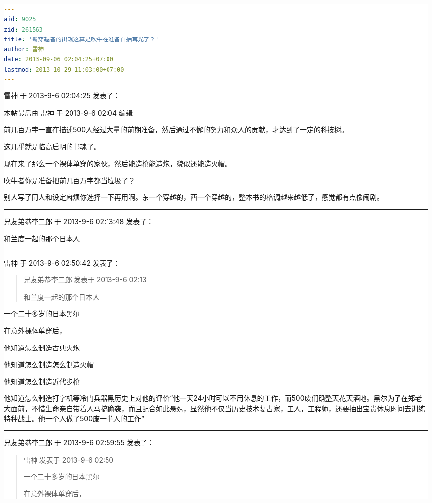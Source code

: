 ```yaml
---
aid: 9025
zid: 261563
title: '新穿越者的出现这算是吹牛在准备自抽耳光了？'
author: 雷神
date: 2013-09-06 02:04:25+07:00
lastmod: 2013-10-29 11:03:00+07:00
---
```


雷神 于 2013-9-6 02:04:25 发表了：

本帖最后由 雷神 于 2013-9-6 02:04 编辑 

前几百万字一直在描述500人经过大量的前期准备，然后通过不懈的努力和众人的贡献，才达到了一定的科技树。

这几乎就是临高启明的书魂了。

现在来了那么一个裸体单穿的家伙，然后能造枪能造炮，貌似还能造火帽。

吹牛者你是准备把前几百万字都当垃圾了？

别人写了同人和设定麻烦你选择一下再用啊。东一个穿越的，西一个穿越的，整本书的格调越来越低了，感觉都有点像闹剧。

---------

兄友弟恭李二郎 于 2013-9-6 02:13:48 发表了：

和兰度一起的那个日本人

---------

雷神 于 2013-9-6 02:50:42 发表了：

> 兄友弟恭李二郎 发表于 2013-9-6 02:13
> 
> 和兰度一起的那个日本人



一个二十多岁的日本黑尔

在意外裸体单穿后，

他知道怎么制造古典火炮

他知道怎么制造怎么制造火帽

他知道怎么制造近代步枪

他知道怎么制造打字机等冷门兵器黑历史上对他的评价“他一天24小时可以不用休息的工作，而500废们确整天花天酒地。黑尔为了在郑老大面前，不惜生命亲自带着人马搞偷袭，而且配合如此悬殊，显然他不仅当历史技术复古家，工人，工程师，还要抽出宝贵休息时间去训练特种战士。他一个人做了500废一半人的工作”

---------

兄友弟恭李二郎 于 2013-9-6 02:59:55 发表了：

> 雷神 发表于 2013-9-6 02:50
> 
> 一个二十多岁的日本黑尔
> 
> 在意外裸体单穿后，

